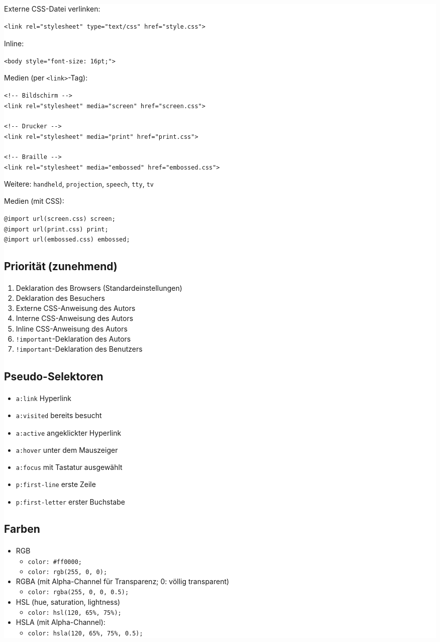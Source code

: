 Externe CSS-Datei verlinken:

    <link rel="stylesheet" type="text/css" href="style.css">

Inline:

    <body style="font-size: 16pt;">

Medien (per `<link>`-Tag):

    <!-- Bildschirm -->
    <link rel="stylesheet" media="screen" href="screen.css">

    <!-- Drucker -->
    <link rel="stylesheet" media="print" href="print.css">

    <!-- Braille -->
    <link rel="stylesheet" media="embossed" href="embossed.css">

Weitere: `handheld`, `projection`, `speech`, `tty`, `tv`

Medien (mit CSS):

    @import url(screen.css) screen;
    @import url(print.css) print;
    @import url(embossed.css) embossed;

## Priorität (zunehmend)

1. Deklaration des Browsers (Standardeinstellungen)
2. Deklaration des Besuchers
3. Externe CSS-Anweisung des Autors 
4. Interne CSS-Anweisung des Autors
5. Inline CSS-Anweisung des Autors
6. `!important`-Deklaration des Autors
6. `!important`-Deklaration des Benutzers

## Pseudo-Selektoren

- `a:link` Hyperlink
- `a:visited` bereits besucht
- `a:active` angeklickter Hyperlink
- `a:hover` unter dem Mauszeiger
- `a:focus` mit Tastatur ausgewählt

- `p:first-line` erste Zeile
- `p:first-letter` erster Buchstabe

## Farben

- RGB
    - `color: #ff0000;`
    - `color: rgb(255, 0, 0);`
- RGBA (mit Alpha-Channel für Transparenz; 0: völlig transparent)
    - `color: rgba(255, 0, 0, 0.5);`
- HSL (hue, saturation, lightness)
    - `color: hsl(120, 65%, 75%);`
- HSLA (mit Alpha-Channel):
    - `color: hsla(120, 65%, 75%, 0.5);`
